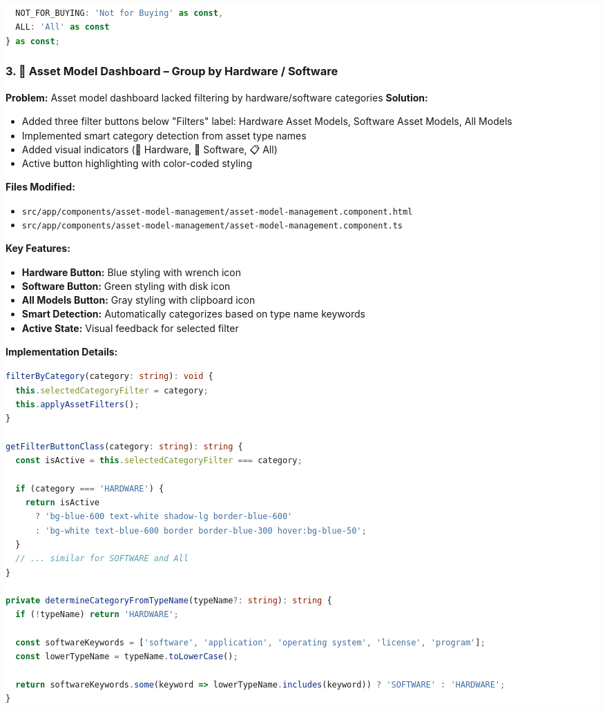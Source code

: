 ```typescript
  NOT_FOR_BUYING: 'Not for Buying' as const,
  ALL: 'All' as const
} as const;
```

### 3. 🔹 Asset Model Dashboard – Group by Hardware / Software
**Problem:** Asset model dashboard lacked filtering by hardware/software categories
**Solution:**
- Added three filter buttons below "Filters" label: Hardware Asset Models, Software Asset Models, All Models
- Implemented smart category detection from asset type names
- Added visual indicators (🔧 Hardware, 💾 Software, 📋 All)
- Active button highlighting with color-coded styling

**Files Modified:**
- `src/app/components/asset-model-management/asset-model-management.component.html`
- `src/app/components/asset-model-management/asset-model-management.component.ts`

**Key Features:**
- **Hardware Button:** Blue styling with wrench icon
- **Software Button:** Green styling with disk icon  
- **All Models Button:** Gray styling with clipboard icon
- **Smart Detection:** Automatically categorizes based on type name keywords
- **Active State:** Visual feedback for selected filter

**Implementation Details:**
```typescript
filterByCategory(category: string): void {
  this.selectedCategoryFilter = category;
  this.applyAssetFilters();
}

getFilterButtonClass(category: string): string {
  const isActive = this.selectedCategoryFilter === category;
  
  if (category === 'HARDWARE') {
    return isActive 
      ? 'bg-blue-600 text-white shadow-lg border-blue-600' 
      : 'bg-white text-blue-600 border border-blue-300 hover:bg-blue-50';
  }
  // ... similar for SOFTWARE and All
}

private determineCategoryFromTypeName(typeName?: string): string {
  if (!typeName) return 'HARDWARE';
  
  const softwareKeywords = ['software', 'application', 'operating system', 'license', 'program'];
  const lowerTypeName = typeName.toLowerCase();
  
  return softwareKeywords.some(keyword => lowerTypeName.includes(keyword)) ? 'SOFTWARE' : 'HARDWARE';
}
```
